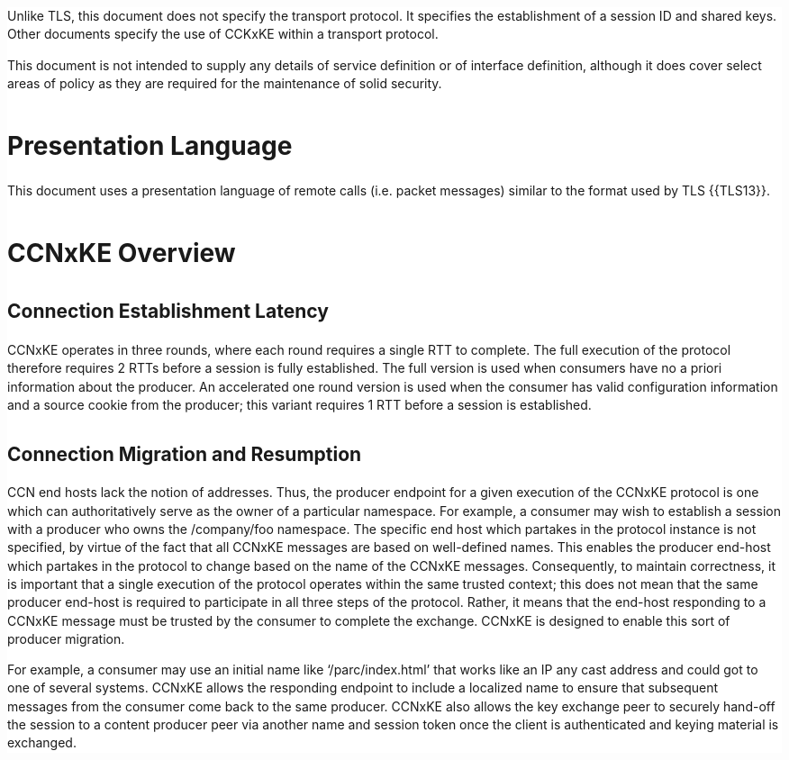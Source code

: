 Unlike TLS, this document does not specify the transport protocol.  It specifies
the establishment of a session ID and shared keys.  Other documents specify
the use of CCKxKE within a transport protocol.

This document is not intended to supply any details of service definition or
of interface definition, although it does cover select areas of policy as they are
required for the maintenance of solid security.

#  Presentation Language

This document uses a presentation language of remote calls (i.e. packet messages)
similar to the format used by TLS {{TLS13}}.

# CCNxKE Overview

## Connection Establishment Latency

CCNxKE operates in three rounds, where each round requires a single RTT
to complete. The full execution of the protocol therefore requires 2 RTTs
before a session is fully established. The full version is used when consumers
have no a priori information about the producer. An accelerated one round
version is used when the consumer has valid configuration information and a
source cookie from the producer; this variant requires 1 RTT before a session
is established.

## Connection Migration and Resumption

CCN end hosts lack the notion of addresses. Thus, the producer endpoint
for a given execution of the CCNxKE protocol is one which can authoritatively
serve as the owner of a particular namespace. For example, a consumer may wish
to establish a session with a producer who owns the /company/foo namespace.
The specific end host which partakes in the protocol instance is not specified,
by virtue of the fact that all CCNxKE messages are based on well-defined names.
This enables the producer end-host which partakes in the protocol to change
based on the name of the CCNxKE messages. Consequently, to maintain
correctness, it is important that a single execution of the protocol operates
within the same trusted context; this does not mean that the same producer
end-host is required to participate in all three steps of the protocol.
Rather, it means that the end-host responding to a CCNxKE message must be
trusted by the consumer to complete the exchange. CCNxKE is designed to enable
this sort of producer migration.

For example, a consumer may use an initial name like ‘/parc/index.html’ that
works like an IP any cast address and could got to one of several systems.
CCNxKE allows the responding endpoint to include a localized name to ensure
that subsequent messages from the consumer come back to the same producer.
CCNxKE also allows the key exchange peer to securely hand-off the session to a
content producer peer via another name and session token once the client is
authenticated and keying material is exchanged.
